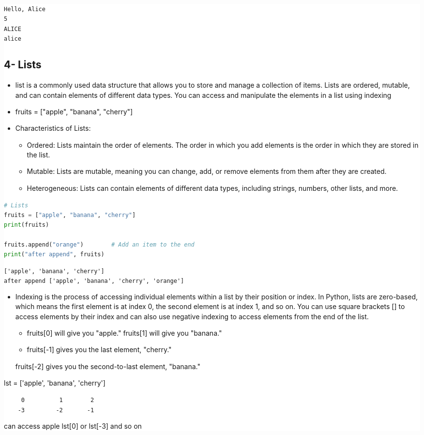     Hello, Alice
    5
    ALICE
    alice
    

## 4- Lists
*  list is a commonly used data structure that allows you to store and manage a collection of items. Lists are ordered, mutable, and can contain elements of different data types. You can access and manipulate the elements in a list using indexing

* fruits = ["apple", "banana", "cherry"]

* Characteristics of Lists:
  * Ordered: Lists maintain the order of elements. The order in which you add elements is the order in which they are stored in the list.

  * Mutable: Lists are mutable, meaning you can change, add, or remove elements from them after they are created.

  * Heterogeneous: Lists can contain elements of different data types, including strings, numbers, other lists, and more.







```python
# Lists
fruits = ["apple", "banana", "cherry"]
print(fruits)

fruits.append("orange")        # Add an item to the end
print("after append", fruits)
```

    ['apple', 'banana', 'cherry']
    after append ['apple', 'banana', 'cherry', 'orange']
    

* Indexing is the process of accessing individual elements within a list by their position or index. In Python, lists are zero-based, which means the first element is at index 0, the second element is at index 1, and so on. You can use square brackets [] to access elements by their index and can also use negative indexing to access elements from the end of the list.
  * fruits[0] will give you "apple."
fruits[1] will give you "banana."

  * fruits[-1] gives you the last element, "cherry."

   fruits[-2] gives you the second-to-last element, "banana."


lst = ['apple', 'banana', 'cherry']

         0          1        2         
        -3         -2       -1


can access apple lst[0] or lst[-3] and so on
